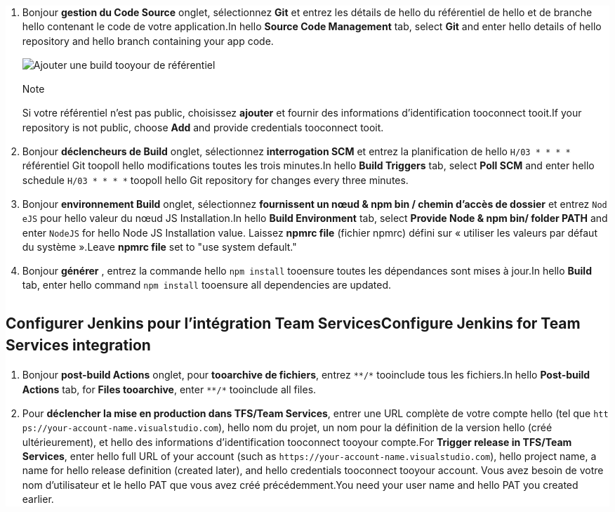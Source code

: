 1. <span data-ttu-id="9c6a1-149">Bonjour **gestion du Code Source** onglet, sélectionnez **Git** et entrez les détails de hello du référentiel de hello et de branche hello contenant le code de votre application.</span><span class="sxs-lookup"><span data-stu-id="9c6a1-149">In hello **Source Code Management** tab, select **Git** and enter hello details of hello repository and hello branch containing your app code.</span></span>

   ![Ajouter une build tooyour de référentiel](media/tutorial-build-deploy-jenkins/jenkins-git.png)

   > [!NOTE]
   > <span data-ttu-id="9c6a1-151">Si votre référentiel n’est pas public, choisissez **ajouter** et fournir des informations d’identification tooconnect tooit.</span><span class="sxs-lookup"><span data-stu-id="9c6a1-151">If your repository is not public, choose **Add** and provide credentials tooconnect tooit.</span></span>

1. <span data-ttu-id="9c6a1-152">Bonjour **déclencheurs de Build** onglet, sélectionnez **interrogation SCM** et entrez la planification de hello `H/03 * * * *` référentiel Git toopoll hello modifications toutes les trois minutes.</span><span class="sxs-lookup"><span data-stu-id="9c6a1-152">In hello **Build Triggers** tab, select **Poll SCM** and enter hello schedule `H/03 * * * *` toopoll hello Git repository for changes every three minutes.</span></span> 

1. <span data-ttu-id="9c6a1-153">Bonjour **environnement Build** onglet, sélectionnez **fournissent un nœud &amp; npm bin / chemin d’accès de dossier** et entrez `NodeJS` pour hello valeur du nœud JS Installation.</span><span class="sxs-lookup"><span data-stu-id="9c6a1-153">In hello **Build Environment** tab, select **Provide Node &amp; npm bin/ folder PATH** and enter `NodeJS` for hello Node JS Installation value.</span></span> <span data-ttu-id="9c6a1-154">Laissez **npmrc file** (fichier npmrc) défini sur « utiliser les valeurs par défaut du système ».</span><span class="sxs-lookup"><span data-stu-id="9c6a1-154">Leave **npmrc file** set to "use system default."</span></span>

1. <span data-ttu-id="9c6a1-155">Bonjour **générer** , entrez la commande hello `npm install` tooensure toutes les dépendances sont mises à jour.</span><span class="sxs-lookup"><span data-stu-id="9c6a1-155">In hello **Build** tab, enter hello command `npm install` tooensure all dependencies are updated.</span></span>

## <a name="configure-jenkins-for-team-services-integration"></a><span data-ttu-id="9c6a1-156">Configurer Jenkins pour l’intégration Team Services</span><span class="sxs-lookup"><span data-stu-id="9c6a1-156">Configure Jenkins for Team Services integration</span></span>

1. <span data-ttu-id="9c6a1-157">Bonjour **post-build Actions** onglet, pour **tooarchive de fichiers**, entrez `**/*` tooinclude tous les fichiers.</span><span class="sxs-lookup"><span data-stu-id="9c6a1-157">In hello **Post-build Actions** tab, for **Files tooarchive**, enter `**/*` tooinclude all files.</span></span>

1. <span data-ttu-id="9c6a1-158">Pour **déclencher la mise en production dans TFS/Team Services**, entrer une URL complète de votre compte hello (tel que `https://your-account-name.visualstudio.com`), hello nom du projet, un nom pour la définition de la version hello (créé ultérieurement), et hello des informations d’identification tooconnect tooyour compte.</span><span class="sxs-lookup"><span data-stu-id="9c6a1-158">For **Trigger release in TFS/Team Services**, enter hello full URL of your account (such as `https://your-account-name.visualstudio.com`), hello project name, a name for hello release definition (created later), and hello credentials tooconnect tooyour account.</span></span>
   <span data-ttu-id="9c6a1-159">Vous avez besoin de votre nom d’utilisateur et le hello PAT que vous avez créé précédemment.</span><span class="sxs-lookup"><span data-stu-id="9c6a1-159">You need your user name and hello PAT you created earlier.</span></span> 
